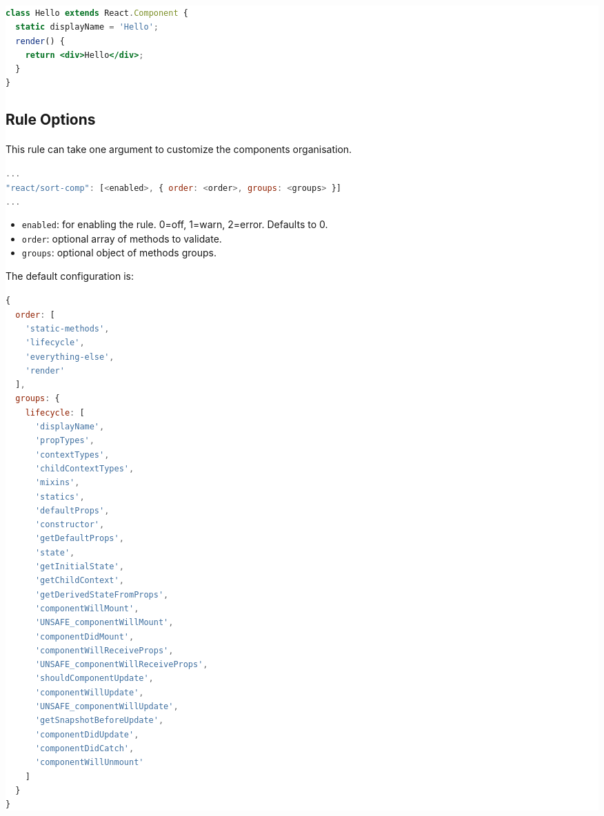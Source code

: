 ```jsx
class Hello extends React.Component {
  static displayName = 'Hello';
  render() {
    return <div>Hello</div>;
  }
}
```

## Rule Options

This rule can take one argument to customize the components organisation.

```js
...
"react/sort-comp": [<enabled>, { order: <order>, groups: <groups> }]
...
```

- `enabled`: for enabling the rule. 0=off, 1=warn, 2=error. Defaults to 0.
- `order`: optional array of methods to validate.
- `groups`: optional object of methods groups.

The default configuration is:

```js
{
  order: [
    'static-methods',
    'lifecycle',
    'everything-else',
    'render'
  ],
  groups: {
    lifecycle: [
      'displayName',
      'propTypes',
      'contextTypes',
      'childContextTypes',
      'mixins',
      'statics',
      'defaultProps',
      'constructor',
      'getDefaultProps',
      'state',
      'getInitialState',
      'getChildContext',
      'getDerivedStateFromProps',
      'componentWillMount',
      'UNSAFE_componentWillMount',
      'componentDidMount',
      'componentWillReceiveProps',
      'UNSAFE_componentWillReceiveProps',
      'shouldComponentUpdate',
      'componentWillUpdate',
      'UNSAFE_componentWillUpdate',
      'getSnapshotBeforeUpdate',
      'componentDidUpdate',
      'componentDidCatch',
      'componentWillUnmount'
    ]
  }
}
```
